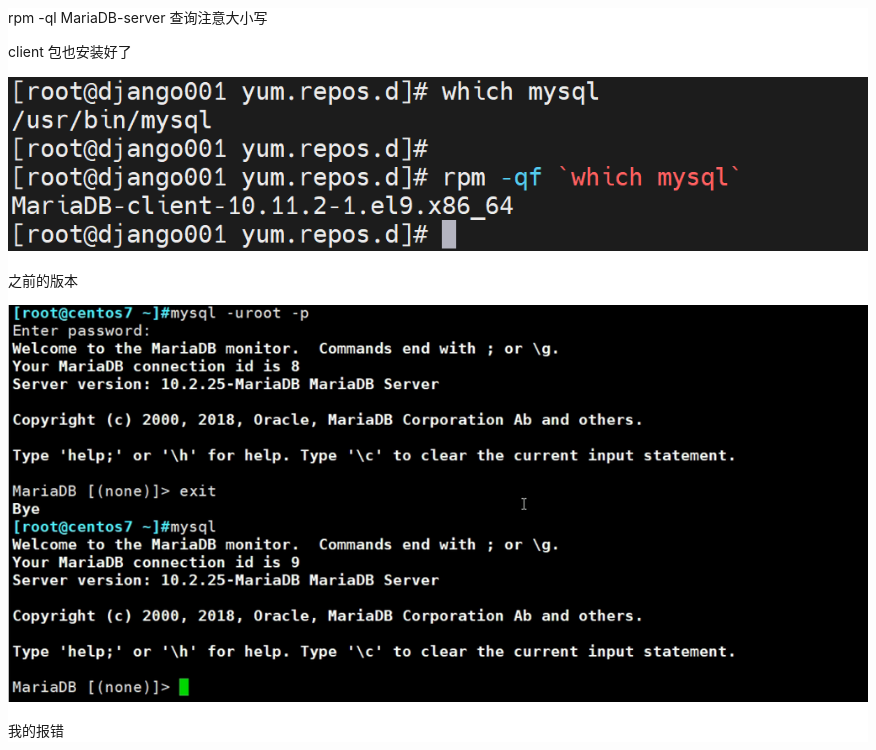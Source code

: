 

rpm -ql MariaDB-server 查询注意大小写

client 包也安装好了

![image-20230314093705117](3-mysql安装和基本使用.assets/image-20230314093705117.png) 



之前的版本

![image-20230314094029859](3-mysql安装和基本使用.assets/image-20230314094029859.png)



我的报错
